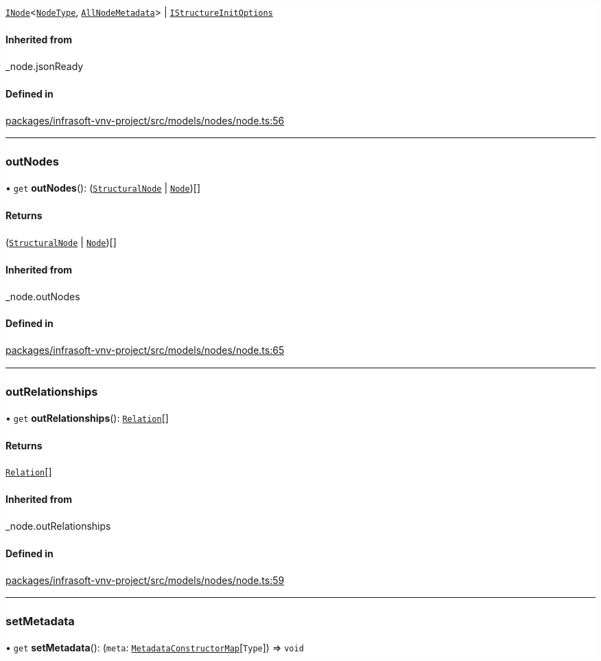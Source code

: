 [`INode`](../interfaces/INode.md)\<[`NodeType`](../modules.md#nodetype), [`AllNodeMetadata`](../modules.md#allnodemetadata)\> \| [`IStructureInitOptions`](../interfaces/IStructureInitOptions.md)

#### Inherited from

\_node.jsonReady

#### Defined in

[packages/infrasoft-vnv-project/src/models/nodes/node.ts:56](https://github.com/infrasoftbe/Infrasoft-vnv-ritual-project/blob/8c55713745804fbf004d7add2c4b90690c1560d1/src/models/nodes/node.ts#L56)

___

### outNodes

• `get` **outNodes**(): ([`StructuralNode`](../modules.md#structuralnode) \| [`Node`](../modules.md#node))[]

#### Returns

([`StructuralNode`](../modules.md#structuralnode) \| [`Node`](../modules.md#node))[]

#### Inherited from

\_node.outNodes

#### Defined in

[packages/infrasoft-vnv-project/src/models/nodes/node.ts:65](https://github.com/infrasoftbe/Infrasoft-vnv-ritual-project/blob/8c55713745804fbf004d7add2c4b90690c1560d1/src/models/nodes/node.ts#L65)

___

### outRelationships

• `get` **outRelationships**(): [`Relation`](../modules.md#relation)[]

#### Returns

[`Relation`](../modules.md#relation)[]

#### Inherited from

\_node.outRelationships

#### Defined in

[packages/infrasoft-vnv-project/src/models/nodes/node.ts:59](https://github.com/infrasoftbe/Infrasoft-vnv-ritual-project/blob/8c55713745804fbf004d7add2c4b90690c1560d1/src/models/nodes/node.ts#L59)

___

### setMetadata

• `get` **setMetadata**(): (`meta`: [`MetadataConstructorMap`](../modules.md#metadataconstructormap)[`Type`]) => `void`
